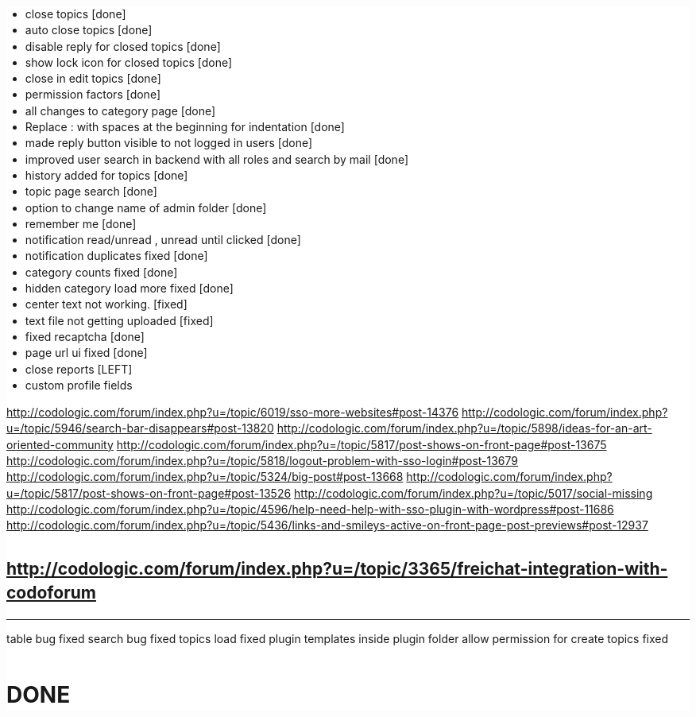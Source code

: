  - close topics [done]
 - auto close topics [done]
 - disable reply for closed topics [done]
 - show lock icon for closed topics [done]
 - close in edit topics [done]
 - permission factors [done]
 - all changes to category page [done]
 - Replace : with spaces at the beginning for indentation [done]
 - made reply button visible to not logged in users [done]
 - improved user search in backend with all roles and search by mail [done]
 - history added for topics [done]
 - topic page search [done]
 - option to change name of admin folder [done]
 - remember me  [done]
 - notification read/unread , unread until clicked [done]
 - notification duplicates fixed [done]
 - category counts fixed [done]
 - hidden category load more fixed [done]
 - center text not working. [fixed]
 - text file not getting uploaded [fixed]
 - fixed recaptcha [done]
 - page url ui fixed [done]
 - close reports [LEFT]
 - custom profile fields

http://codologic.com/forum/index.php?u=/topic/6019/sso-more-websites#post-14376
http://codologic.com/forum/index.php?u=/topic/5946/search-bar-disappears#post-13820
http://codologic.com/forum/index.php?u=/topic/5898/ideas-for-an-art-oriented-community
http://codologic.com/forum/index.php?u=/topic/5817/post-shows-on-front-page#post-13675
http://codologic.com/forum/index.php?u=/topic/5818/logout-problem-with-sso-login#post-13679
http://codologic.com/forum/index.php?u=/topic/5324/big-post#post-13668
http://codologic.com/forum/index.php?u=/topic/5817/post-shows-on-front-page#post-13526
http://codologic.com/forum/index.php?u=/topic/5017/social-missing
http://codologic.com/forum/index.php?u=/topic/4596/help-need-help-with-sso-plugin-with-wordpress#post-11686
http://codologic.com/forum/index.php?u=/topic/5436/links-and-smileys-active-on-front-page-post-previews#post-12937




http://codologic.com/forum/index.php?u=/topic/3365/freichat-integration-with-codoforum
-----------------------------------------------------------------


-----

table bug fixed
search bug fixed
topics load fixed
plugin templates inside plugin folder allow
permission for create topics fixed

DONE
====
